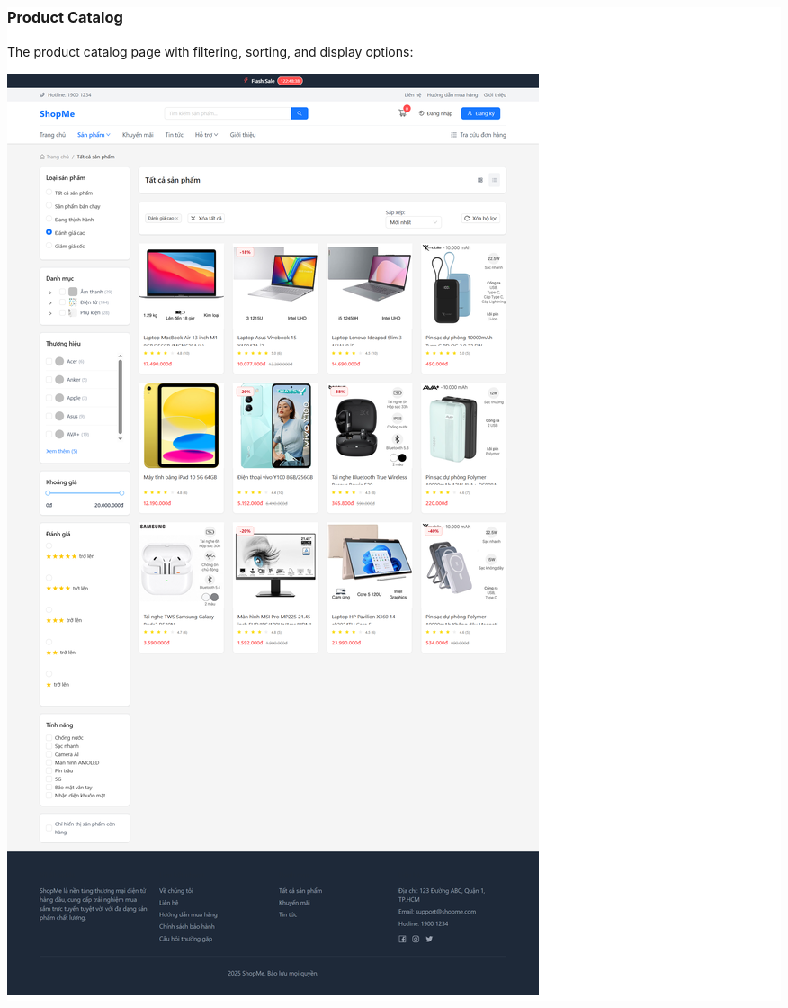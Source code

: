 ### Product Catalog

The product catalog page with filtering, sorting, and display options:

![Product Catalog](../assets/screenshots/product-catalog.png)
